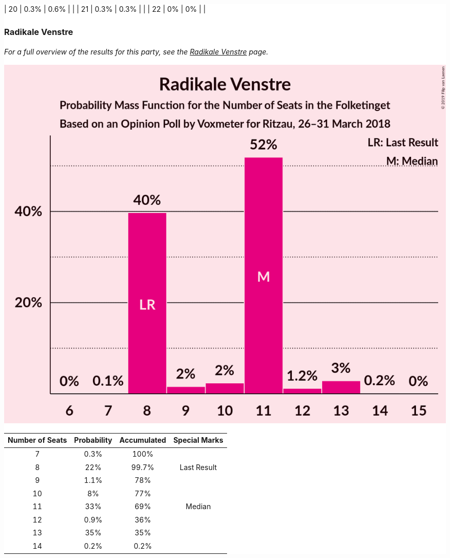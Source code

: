 | 20 | 0.3% | 0.6% |  |
| 21 | 0.3% | 0.3% |  |
| 22 | 0% | 0% |  |

### Radikale Venstre

*For a full overview of the results for this party, see the [Radikale Venstre](party-radikalevenstre.html) page.*

![Graph with seats probability mass function not yet produced](2018-03-31-Voxmeter-seats-pmf-radikalevenstre.png "Seats Probability Mass Function")

| Number of Seats | Probability | Accumulated | Special Marks |
|:---------------:|:-----------:|:-----------:|:-------------:|
| 7 | 0.3% | 100% |  |
| 8 | 22% | 99.7% | Last Result |
| 9 | 1.1% | 78% |  |
| 10 | 8% | 77% |  |
| 11 | 33% | 69% | Median |
| 12 | 0.9% | 36% |  |
| 13 | 35% | 35% |  |
| 14 | 0.2% | 0.2% |  |